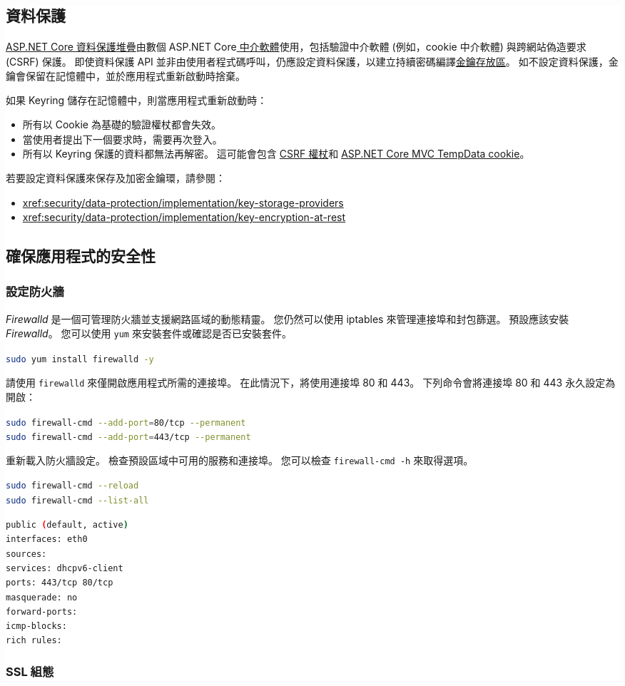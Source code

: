 ## <a name="data-protection"></a>資料保護

[ASP.NET Core 資料保護堆疊](xref:security/data-protection/index)由數個 ASP.NET Core[ 中介軟體](xref:fundamentals/middleware/index)使用，包括驗證中介軟體 (例如，cookie 中介軟體) 與跨網站偽造要求 (CSRF) 保護。 即使資料保護 API 並非由使用者程式碼呼叫，仍應設定資料保護，以建立持續密碼編譯[金鑰存放區](xref:security/data-protection/implementation/key-management)。 如不設定資料保護，金鑰會保留在記憶體中，並於應用程式重新啟動時捨棄。

如果 Keyring 儲存在記憶體中，則當應用程式重新啟動時：

* 所有以 Cookie 為基礎的驗證權杖都會失效。
* 當使用者提出下一個要求時，需要再次登入。
* 所有以 Keyring 保護的資料都無法再解密。 這可能會包含 [CSRF 權杖](xref:security/anti-request-forgery#aspnet-core-antiforgery-configuration)和 [ASP.NET Core MVC TempData cookie](xref:fundamentals/app-state#tempdata)。

若要設定資料保護來保存及加密金鑰環，請參閱：

* <xref:security/data-protection/implementation/key-storage-providers>
* <xref:security/data-protection/implementation/key-encryption-at-rest>

## <a name="securing-the-app"></a>確保應用程式的安全性

### <a name="configure-firewall"></a>設定防火牆

*Firewalld* 是一個可管理防火牆並支援網路區域的動態精靈。 您仍然可以使用 iptables 來管理連接埠和封包篩選。 預設應該安裝 *Firewalld*。 您可以使用 `yum` 來安裝套件或確認是否已安裝套件。

```bash
sudo yum install firewalld -y
```

請使用 `firewalld` 來僅開啟應用程式所需的連接埠。 在此情況下，將使用連接埠 80 和 443。 下列命令會將連接埠 80 和 443 永久設定為開啟：

```bash
sudo firewall-cmd --add-port=80/tcp --permanent
sudo firewall-cmd --add-port=443/tcp --permanent
```

重新載入防火牆設定。 檢查預設區域中可用的服務和連接埠。 您可以檢查 `firewall-cmd -h` 來取得選項。

```bash
sudo firewall-cmd --reload
sudo firewall-cmd --list-all
```

```bash
public (default, active)
interfaces: eth0
sources: 
services: dhcpv6-client
ports: 443/tcp 80/tcp
masquerade: no
forward-ports: 
icmp-blocks: 
rich rules: 
```

### <a name="ssl-configuration"></a>SSL 組態
